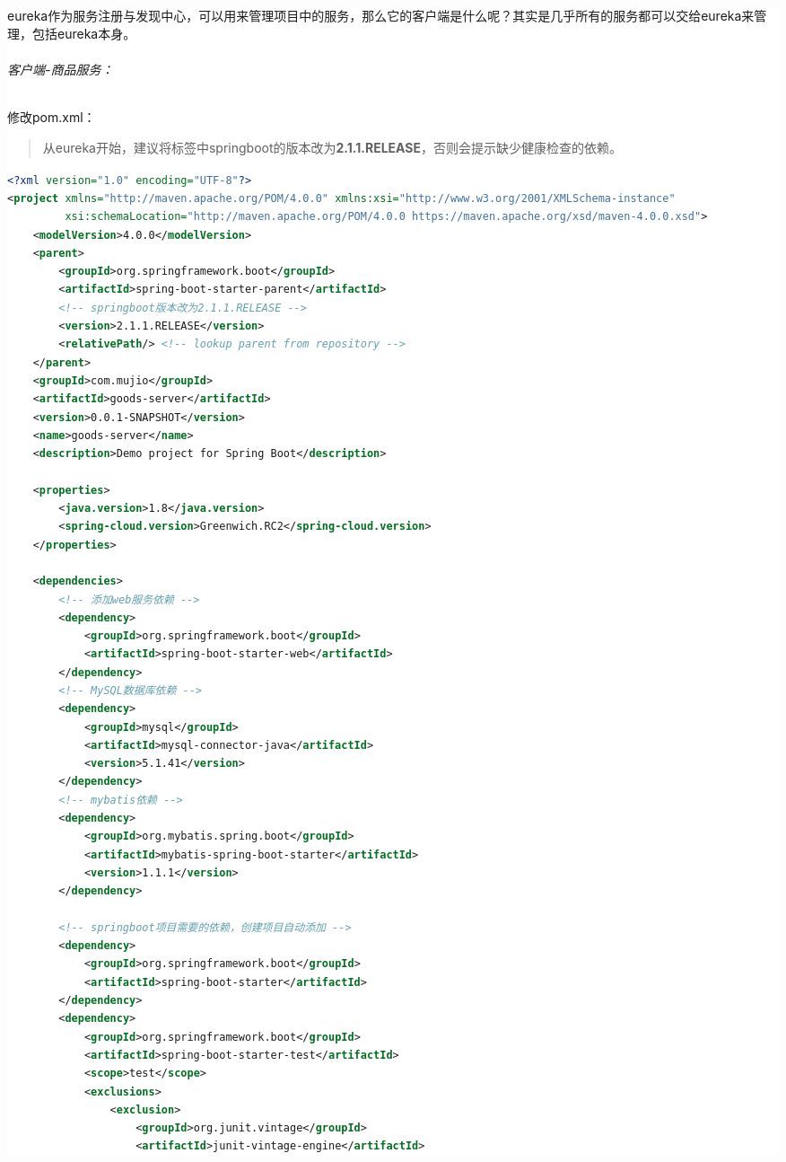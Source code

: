 eureka作为服务注册与发现中心，可以用来管理项目中的服务，那么它的客户端是什么呢？其实是几乎所有的服务都可以交给eureka来管理，包括eureka本身。

###### 客户端-商品服务：

修改pom.xml：

> 从eureka开始，建议将<parent>标签中springboot的版本改为**2.1.1.RELEASE**，否则会提示缺少健康检查的依赖。

```xml
<?xml version="1.0" encoding="UTF-8"?>
<project xmlns="http://maven.apache.org/POM/4.0.0" xmlns:xsi="http://www.w3.org/2001/XMLSchema-instance"
         xsi:schemaLocation="http://maven.apache.org/POM/4.0.0 https://maven.apache.org/xsd/maven-4.0.0.xsd">
    <modelVersion>4.0.0</modelVersion>
    <parent>
        <groupId>org.springframework.boot</groupId>
        <artifactId>spring-boot-starter-parent</artifactId>
        <!-- springboot版本改为2.1.1.RELEASE -->
        <version>2.1.1.RELEASE</version>
        <relativePath/> <!-- lookup parent from repository -->
    </parent>
    <groupId>com.mujio</groupId>
    <artifactId>goods-server</artifactId>
    <version>0.0.1-SNAPSHOT</version>
    <name>goods-server</name>
    <description>Demo project for Spring Boot</description>

    <properties>
        <java.version>1.8</java.version>
        <spring-cloud.version>Greenwich.RC2</spring-cloud.version>
    </properties>

    <dependencies>
        <!-- 添加web服务依赖 -->
        <dependency>
            <groupId>org.springframework.boot</groupId>
            <artifactId>spring-boot-starter-web</artifactId>
        </dependency>
        <!-- MySQL数据库依赖 -->
        <dependency>
            <groupId>mysql</groupId>
            <artifactId>mysql-connector-java</artifactId>
            <version>5.1.41</version>
        </dependency>
        <!-- mybatis依赖 -->
        <dependency>
            <groupId>org.mybatis.spring.boot</groupId>
            <artifactId>mybatis-spring-boot-starter</artifactId>
            <version>1.1.1</version>
        </dependency>

        <!-- springboot项目需要的依赖，创建项目自动添加 -->
        <dependency>
            <groupId>org.springframework.boot</groupId>
            <artifactId>spring-boot-starter</artifactId>
        </dependency>
        <dependency>
            <groupId>org.springframework.boot</groupId>
            <artifactId>spring-boot-starter-test</artifactId>
            <scope>test</scope>
            <exclusions>
                <exclusion>
                    <groupId>org.junit.vintage</groupId>
                    <artifactId>junit-vintage-engine</artifactId>
```